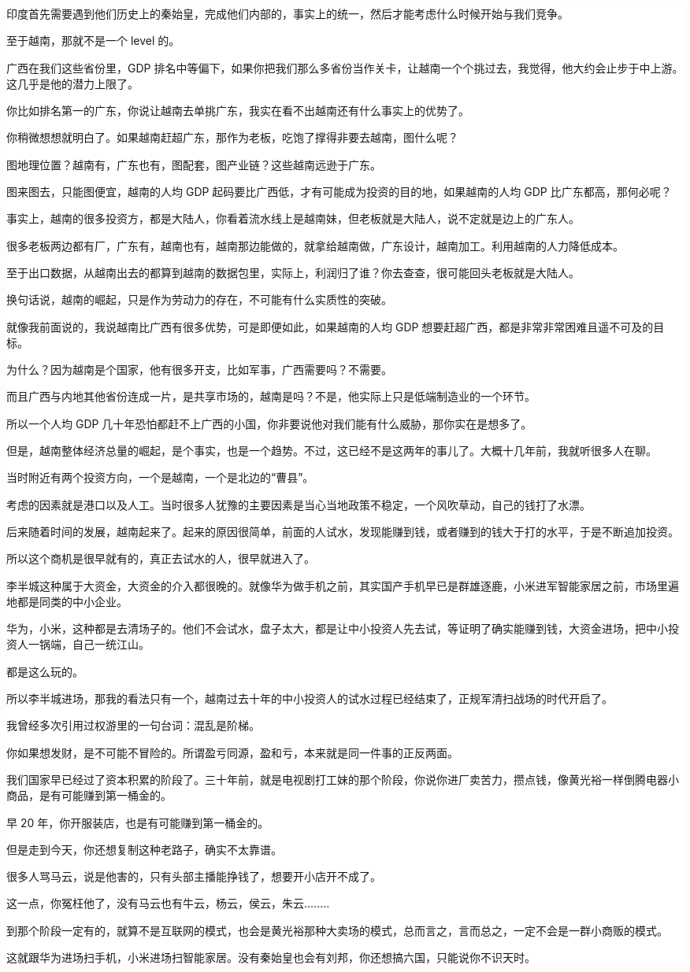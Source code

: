 印度首先需要遇到他们历史上的秦始皇，完成他们内部的，事实上的统一，然后才能考虑什么时候开始与我们竞争。

至于越南，那就不是一个 level 的。

广西在我们这些省份里，GDP 排名中等偏下，如果你把我们那么多省份当作关卡，让越南一个个挑过去，我觉得，他大约会止步于中上游。这几乎是他的潜力上限了。

你比如排名第一的广东，你说让越南去单挑广东，我实在看不出越南还有什么事实上的优势了。 

你稍微想想就明白了。如果越南赶超广东，那作为老板，吃饱了撑得非要去越南，图什么呢？

图地理位置？越南有，广东也有，图配套，图产业链？这些越南远逊于广东。 

图来图去，只能图便宜，越南的人均 GDP 起码要比广西低，才有可能成为投资的目的地，如果越南的人均 GDP 比广东都高，那何必呢？ 

事实上，越南的很多投资方，都是大陆人，你看着流水线上是越南妹，但老板就是大陆人，说不定就是边上的广东人。

很多老板两边都有厂，广东有，越南也有，越南那边能做的，就拿给越南做，广东设计，越南加工。利用越南的人力降低成本。

至于出口数据，从越南出去的都算到越南的数据包里，实际上，利润归了谁？你去查查，很可能回头老板就是大陆人。 

换句话说，越南的崛起，只是作为劳动力的存在，不可能有什么实质性的突破。

就像我前面说的，我说越南比广西有很多优势，可是即便如此，如果越南的人均 GDP 想要赶超广西，都是非常非常困难且遥不可及的目标。

为什么？因为越南是个国家，他有很多开支，比如军事，广西需要吗？不需要。

而且广西与内地其他省份连成一片，是共享市场的，越南是吗？不是，他实际上只是低端制造业的一个环节。 

所以一个人均 GDP 几十年恐怕都赶不上广西的小国，你非要说他对我们能有什么威胁，那你实在是想多了。

但是，越南整体经济总量的崛起，是个事实，也是一个趋势。不过，这已经不是这两年的事儿了。大概十几年前，我就听很多人在聊。

当时附近有两个投资方向，一个是越南，一个是北边的“曹县”。

考虑的因素就是港口以及人工。当时很多人犹豫的主要因素是当心当地政策不稳定，一个风吹草动，自己的钱打了水漂。 

后来随着时间的发展，越南起来了。起来的原因很简单，前面的人试水，发现能赚到钱，或者赚到的钱大于打的水平，于是不断追加投资。

所以这个商机是很早就有的，真正去试水的人，很早就进入了。 

李半城这种属于大资金，大资金的介入都很晚的。就像华为做手机之前，其实国产手机早已是群雄逐鹿，小米进军智能家居之前，市场里遍地都是同类的中小企业。

华为，小米，这种都是去清场子的。他们不会试水，盘子太大，都是让中小投资人先去试，等证明了确实能赚到钱，大资金进场，把中小投资人一锅端，自己一统江山。 

都是这么玩的。

所以李半城进场，那我的看法只有一个，越南过去十年的中小投资人的试水过程已经结束了，正规军清扫战场的时代开启了。 

我曾经多次引用过权游里的一句台词：混乱是阶梯。

你如果想发财，是不可能不冒险的。所谓盈亏同源，盈和亏，本来就是同一件事的正反两面。 

我们国家早已经过了资本积累的阶段了。三十年前，就是电视剧打工妹的那个阶段，你说你进厂卖苦力，攒点钱，像黄光裕一样倒腾电器小商品，是有可能赚到第一桶金的。 

早 20 年，你开服装店，也是有可能赚到第一桶金的。 

但是走到今天，你还想复制这种老路子，确实不太靠谱。 

很多人骂马云，说是他害的，只有头部主播能挣钱了，想要开小店开不成了。

这一点，你冤枉他了，没有马云也有牛云，杨云，侯云，朱云........

到那个阶段一定有的，就算不是互联网的模式，也会是黄光裕那种大卖场的模式，总而言之，言而总之，一定不会是一群小商贩的模式。 

这就跟华为进场扫手机，小米进场扫智能家居。没有秦始皇也会有刘邦，你还想搞六国，只能说你不识天时。 
